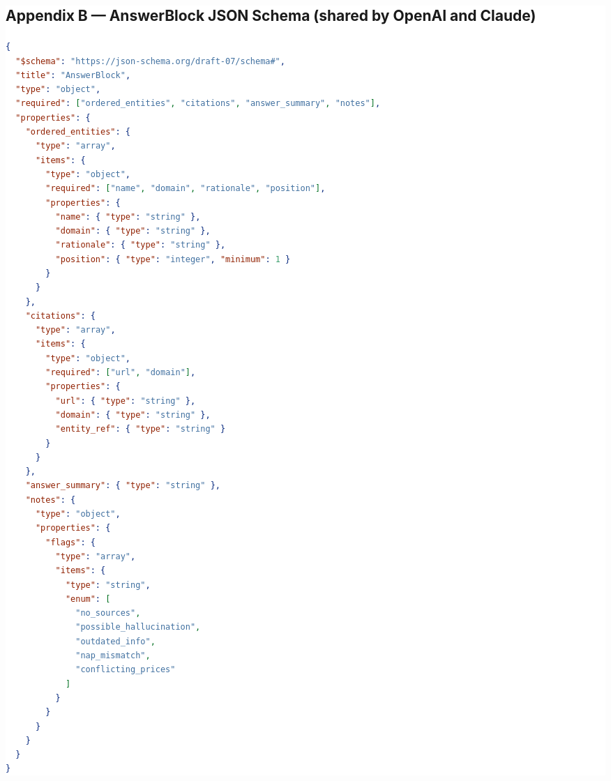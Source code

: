 ## Appendix B — AnswerBlock JSON Schema (shared by OpenAI and Claude)

```json
{
  "$schema": "https://json-schema.org/draft-07/schema#",
  "title": "AnswerBlock",
  "type": "object",
  "required": ["ordered_entities", "citations", "answer_summary", "notes"],
  "properties": {
    "ordered_entities": {
      "type": "array",
      "items": {
        "type": "object",
        "required": ["name", "domain", "rationale", "position"],
        "properties": {
          "name": { "type": "string" },
          "domain": { "type": "string" },
          "rationale": { "type": "string" },
          "position": { "type": "integer", "minimum": 1 }
        }
      }
    },
    "citations": {
      "type": "array",
      "items": {
        "type": "object",
        "required": ["url", "domain"],
        "properties": {
          "url": { "type": "string" },
          "domain": { "type": "string" },
          "entity_ref": { "type": "string" }
        }
      }
    },
    "answer_summary": { "type": "string" },
    "notes": {
      "type": "object",
      "properties": {
        "flags": {
          "type": "array",
          "items": {
            "type": "string",
            "enum": [
              "no_sources",
              "possible_hallucination",
              "outdated_info",
              "nap_mismatch",
              "conflicting_prices"
            ]
          }
        }
      }
    }
  }
}
```
